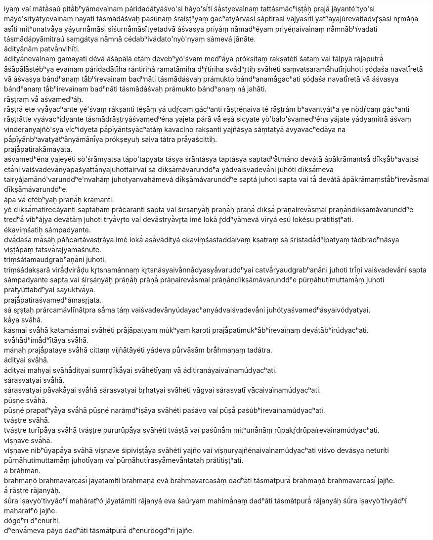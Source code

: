 iyaṃ vaí mātā̀saú pitā̀bʰyāmevaìnam páridadātyáśvo'si háyo'sī́ti śā́styevaìnaṃ tattásmācʰiṣṭā́ḥ prajā́ jāyanté'tyo'si máyo'sītyátyevaìnaṃ nayati tásmādáśvaḥ paśūnāṃ śraíṣṭʰyaṃ gacʰatyárvāsi sáptirasi vājyasī́ti yatʰāyajúrevaìtadvŕ̥ṣāsi nr̥máṇā asī́ti mitʰunatvā́ya yáyurnā́māsi śíśurnā́māsī́tyetadvā áśvasya priyáṃ nāmadʰéyam priyéṇaivaìnaṃ nā́mnābʰívadati tásmādápyāmitraú saṃgátya nā́mnā cédabʰivádato'nyò'nyaṃ sámevá jānāte.  
ādityā́nām patvā́nvihī́ti.  
ādityā́nevaìnaṃ gamayati dévā āśāpālā etáṃ devebʰyó'śvam medʰā́ya prókṣitaṃ rakṣatéti śataṃ vai tálpyā rājaputrā́ āśāpālāstébʰya evaìnam páridadātīha rántirihá ramatāmiha dʰŕ̥tiriha svádʰr̥tiḥ svāhéti saṃvatsaramā́hutīrjuhoti ṣóḍaśa navatī́retā vā áśvasya bándʰanaṃ tā́bʰirevaìnam badʰnāti tásmādáśvaḥ prámukto bándʰanamā́gacʰati ṣóḍaśa navatī́retā vā áśvasya bándʰanaṃ tā́bʰirevaìnam badʰnāti tásmādáśvaḥ prámukto bándʰanaṃ ná jahāti.  
rāṣṭraṃ vā́ aśvamedʰáḥ.  
rāṣṭrá ete vyā́yacʰante yé'śvaṃ rákṣanti téṣāṃ yá udŕ̥caṃ gácʰanti rāṣṭréṇaiva té rāṣṭrám bʰavantyátʰa ye nòdŕ̥caṃ gácʰanti rāṣṭrātte vyávacʰidyante tásmādrāṣṭryáśvamedʰéna yajeta párā vā́ eṣá sicyate yò'bálo'śvamedʰéna yájate yádyamítrā áśvaṃ vindéranyajñò'sya vícʰidyeta pā́pīyāntsyācʰatáṃ kavacíno rakṣanti yajñásya sáṃtatyā ávyavacʰedāya na pā́pīyānbʰavatyátʰānyámānī́ya prókṣeyuḥ saìva tátra prā́yaścittiḥ.  
prajā́patirakāmayata.  
aśvamedʰéna yajeyéti sò'śrāmyatsa tápo'tapyata tásya śrāntásya taptásya saptadʰā̀tmáno devátā ápākrāmantsā́ dīkṣā̀bʰavatsá etā́ni vaiśvadevā́nyapaśyattā́nyajuhottairvai sá dīkṣāmávārunddʰa yádvaiśvadevā́ni juhóti dīkṣā́meva tairyájamānó'varunddʰe'nvaháṃ juhotyanvahámevá dīkṣāmávarunddʰe saptá juhoti sapta vai tā́ devátā ápākrāmaṃstā́bʰirevā̀smai dīkṣāmávarunddʰe.  
ápa vā́ etébʰyaḥ prāṇā́ḥ krāmanti.  
yé dīkṣā́matirecáyanti saptāham prácaranti sapta vaí śīrṣaṇyā̀ḥ prāṇā́ḥ prāṇā́ dīkṣā́ prāṇaírevā̀smai prāṇā́ndīkṣāmávarunddʰe tredʰā́ vibʰájya devátāṃ juhoti tryā̀vr̥to vaí devāstryā̀vr̥ta imé lokā ŕ̥ddʰyāmevá vīryá eṣú lokéṣu prátitiṣṭʰati.  
ékaviṃśatiḥ sámpadyante.  
dvā́daśa mā́sāḥ páñcartávastráya imé lokā́ asā́vādityá ekaviṃśastaddaívaṃ kṣatraṃ sā śrīstadā́dʰipatyaṃ tádbradʰnásya viṣṭápaṃ tatsvā́rājyamaśnute.  
triṃśátamaudgrabʰaṇā́ni juhoti.  
triṃśádakṣarā virā́ḍvirā́ḍu kr̥tsnamánnaṃ kr̥tsnásyaivā̀nnā́dyasyā́varuddʰyai catvā́ryaudgrabʰaṇā́ni juhoti trī́ṇi vaiśvadevā́ni sapta sámpadyante sapta vaí śīrṣáṇyāḥ prāṇā́ḥ prāṇā́ prāṇaírevā̀smai prāṇā́ndīkṣāmávarunddʰe pūrṇāhutímuttamā́ṃ juhoti pratyúttabdʰyai sayuktvā́ya.  
prajā́patiraśvamedʰámasr̥jata.  
sá sr̥ṣṭaḥ prárcamávlīnātpra sā́ma táṃ vaiśvadevānyúdayacʰanyádvaiśvadevā́ni juhótyaśvamedʰásyaivódyatyai.  
kā́ya svā́hā.  
kásmai svā́hā katamásmai svāhéti prājāpatyam múkʰyaṃ karoti prajā́patimukʰābʰirevaìnaṃ devátābʰirúdyacʰati.  
svā́hādʰimā́dʰītāya svā́hā.  
mánaḥ prajā́pataye svā́hā cittaṃ víjñātāyéti yádeva pū́rvāsām brā́hmaṇaṃ tadátra.  
ádityai svā́hā.  
ádityai mahyai svāhā́dityai sumr̥ḍīkā́yai svāhétīyaṃ vā áditiranáyaivaìnamúdyacʰati.  
sárasvatyai svā́hā.  
sárasvatyai pāvakā́yai svā́hā sárasvatyai br̥hatyai svāhéti vāgvai sárasvatī vācaìvaìnamúdyacʰati.  
pūṣṇe svā́hā.  
pūṣṇé prapatʰyā̀ya svā́hā pūṣṇé naráṃdʰiṣāya svāhéti paśávo vaí pūṣā́ paśúbʰirevaìnamúdyacʰati.  
tváṣṭre svāhā.  
tváṣṭre turīpā́ya svā́hā tváṣṭre pururūpā́ya svāhéti tváṣṭā vaí paśūnā́m mitʰunā́nāṃ rūpakŕ̥drūpaírevaìnamúdyacʰati.  
víṣṇave svā́hā.  
víṣṇave nibʰūyapā́ya svāhā víṣṇave śipiviṣṭā́ya svāhéti yajño vai víṣṇuryajñénaivaìnamúdyacʰati víśvo devásya neturíti pūrṇāhutímuttamā́ṃ juhotīyaṃ vaí pūrṇāhutírasyā́mevā̀ntataḥ prátitiṣṭʰati.  
ā bráhman.  
brāhmaṇó brahmavarcasī́ jāyatāmíti brāhmaṇá evá brahmavarcasáṃ dadʰāti tásmātpurā́ brāhmaṇó brahmavarcasī́ jajñe.  
ā́ rāṣṭré rājanyáḥ.  
śū́ra iṣavyò'tivyādʰī́ mahāratʰó jāyatāmíti rājanyá eva śaúryam mahimā́naṃ dadʰāti tásmātpurā́ rājanyáḥ śū́ra iṣavyò'tivyādʰī́ mahāratʰó jajñe.  
dógdʰrī dʰenuríti.  
dʰenvā́meva páyo dadʰāti tásmātpurā́ dʰenurdógdʰrī jajñe.  